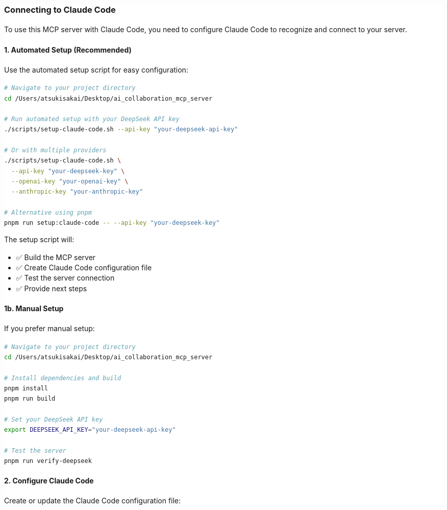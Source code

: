 ### Connecting to Claude Code

To use this MCP server with Claude Code, you need to configure Claude Code to recognize and connect to your server.

#### 1. Automated Setup (Recommended)

Use the automated setup script for easy configuration:

```bash
# Navigate to your project directory
cd /Users/atsukisakai/Desktop/ai_collaboration_mcp_server

# Run automated setup with your DeepSeek API key
./scripts/setup-claude-code.sh --api-key "your-deepseek-api-key"

# Or with multiple providers
./scripts/setup-claude-code.sh \
  --api-key "your-deepseek-key" \
  --openai-key "your-openai-key" \
  --anthropic-key "your-anthropic-key"

# Alternative using pnpm
pnpm run setup:claude-code -- --api-key "your-deepseek-key"
```

The setup script will:
- ✅ Build the MCP server
- ✅ Create Claude Code configuration file
- ✅ Test the server connection
- ✅ Provide next steps

#### 1b. Manual Setup

If you prefer manual setup:

```bash
# Navigate to your project directory
cd /Users/atsukisakai/Desktop/ai_collaboration_mcp_server

# Install dependencies and build
pnpm install
pnpm run build

# Set your DeepSeek API key
export DEEPSEEK_API_KEY="your-deepseek-api-key"

# Test the server
pnpm run verify-deepseek
```

#### 2. Configure Claude Code

Create or update the Claude Code configuration file:
